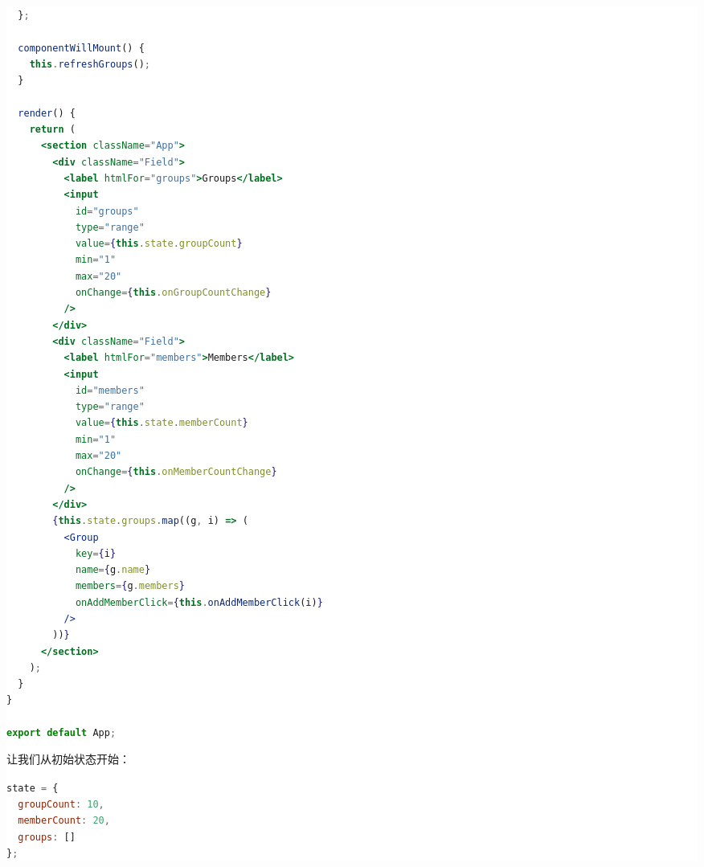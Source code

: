 ```jsx
  }; 

  componentWillMount() { 
    this.refreshGroups(); 
  } 

  render() { 
    return ( 
      <section className="App"> 
        <div className="Field"> 
          <label htmlFor="groups">Groups</label> 
          <input 
            id="groups" 
            type="range" 
            value={this.state.groupCount} 
            min="1" 
            max="20" 
            onChange={this.onGroupCountChange} 
          /> 
        </div> 
        <div className="Field"> 
          <label htmlFor="members">Members</label> 
          <input 
            id="members" 
            type="range" 
            value={this.state.memberCount} 
            min="1" 
            max="20" 
            onChange={this.onMemberCountChange} 
          /> 
        </div> 
        {this.state.groups.map((g, i) => ( 
          <Group 
            key={i} 
            name={g.name} 
            members={g.members} 
            onAddMemberClick={this.onAddMemberClick(i)} 
          /> 
        ))} 
      </section> 
    ); 
  } 
} 

export default App; 
```

让我们从初始状态开始：

```jsx
state = { 
  groupCount: 10, 
  memberCount: 20, 
  groups: [] 
}; 
```
